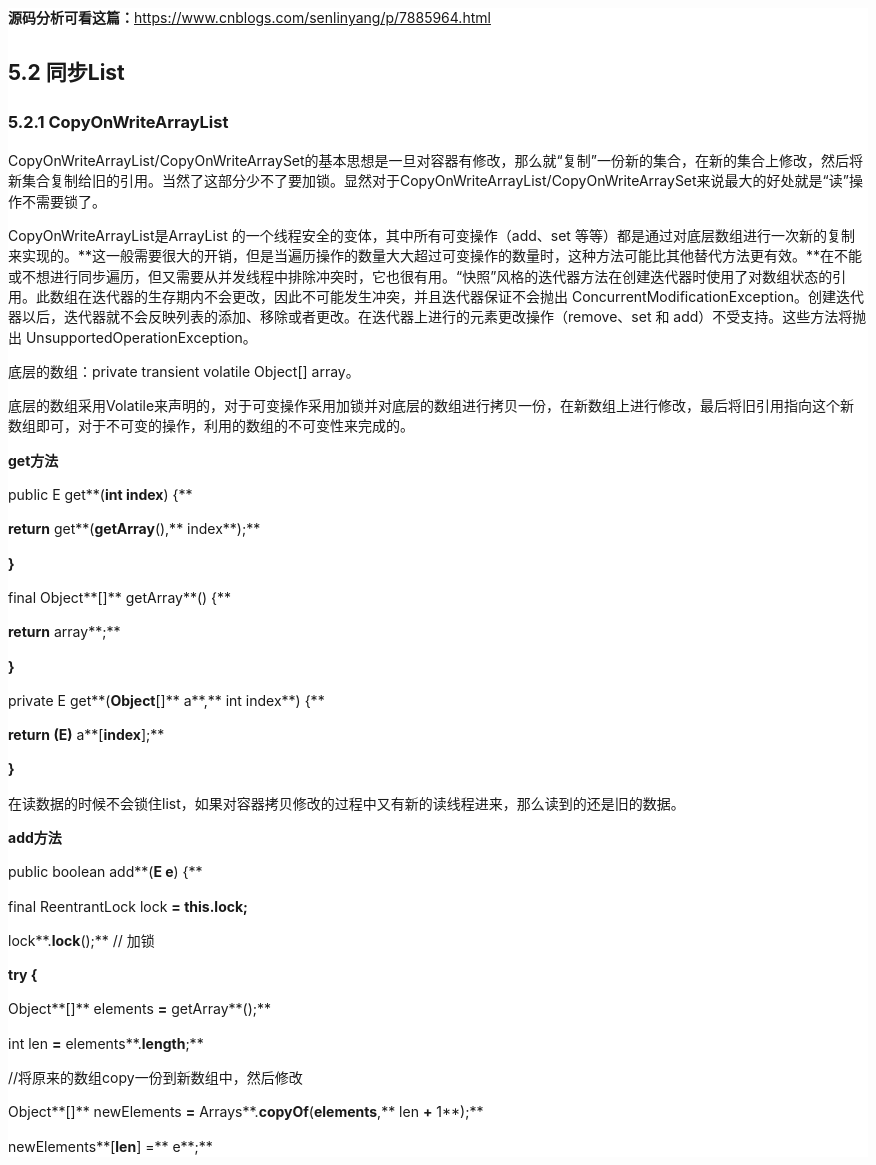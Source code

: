 **源码分析可看这篇：**<https://www.cnblogs.com/senlinyang/p/7885964.html>

5.2 同步List
------------

### 5.2.1 CopyOnWriteArrayList

CopyOnWriteArrayList/CopyOnWriteArraySet的基本思想是一旦对容器有修改，那么就“复制”一份新的集合，在新的集合上修改，然后将新集合复制给旧的引用。当然了这部分少不了要加锁。显然对于CopyOnWriteArrayList/CopyOnWriteArraySet来说最大的好处就是“读”操作不需要锁了。

CopyOnWriteArrayList是ArrayList 的一个线程安全的变体，其中所有可变操作（add、set
等等）都是通过对底层数组进行一次新的复制来实现的。**这一般需要很大的开销，但是当遍历操作的数量大大超过可变操作的数量时，这种方法可能比其他替代方法更有效。**在不能或不想进行同步遍历，但又需要从并发线程中排除冲突时，它也很有用。“快照”风格的迭代器方法在创建迭代器时使用了对数组状态的引用。此数组在迭代器的生存期内不会更改，因此不可能发生冲突，并且迭代器保证不会抛出
ConcurrentModificationException。创建迭代器以后，迭代器就不会反映列表的添加、移除或者更改。在迭代器上进行的元素更改操作（remove、set
和 add）不受支持。这些方法将抛出 UnsupportedOperationException。

底层的数组：private transient volatile Object[] array。

底层的数组采用Volatile来声明的，对于可变操作采用加锁并对底层的数组进行拷贝一份，在新数组上进行修改，最后将旧引用指向这个新数组即可，对于不可变的操作，利用的数组的不可变性来完成的。

**get方法**

public E get**(**int index**) {**

**return** get**(**getArray**(),** index**);**

**}**

final Object**[]** getArray**() {**

**return** array**;**

**}**

private E get**(**Object**[]** a**,** int index**) {**

**return (**E**)** a**[**index**];**

**}**

在读数据的时候不会锁住list，如果对容器拷贝修改的过程中又有新的读线程进来，那么读到的还是旧的数据。

**add方法**

public boolean add**(**E e**) {**

final ReentrantLock lock **= this.**lock**;**

lock**.**lock**();** // 加锁

**try {**

Object**[]** elements **=** getArray**();**

int len **=** elements**.**length**;**

//将原来的数组copy一份到新数组中，然后修改

Object**[]** newElements **=** Arrays**.**copyOf**(**elements**,** len **+**
1**);**

newElements**[**len**] =** e**;**
